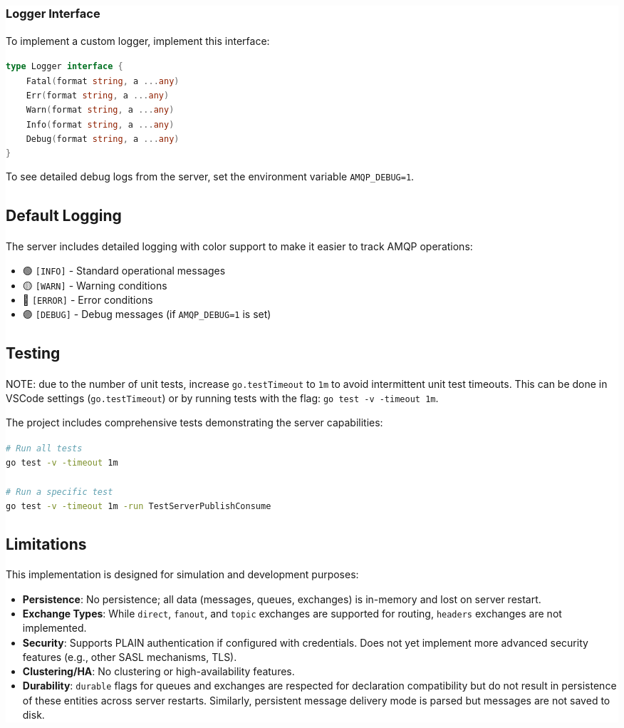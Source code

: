 ### Logger Interface

To implement a custom logger, implement this interface:

```go
type Logger interface {
    Fatal(format string, a ...any)
    Err(format string, a ...any)
    Warn(format string, a ...any)
    Info(format string, a ...any)
    Debug(format string, a ...any)
}
```
To see detailed debug logs from the server, set the environment variable `AMQP_DEBUG=1`.

## Default Logging

The server includes detailed logging with color support to make it easier to track AMQP operations:
- 🟢 `[INFO]` - Standard operational messages
- 🟡 `[WARN]` - Warning conditions
- 🔴 `[ERROR]` - Error conditions
- 🟣 `[DEBUG]` - Debug messages (if `AMQP_DEBUG=1` is set)

## Testing

NOTE: due to the number of unit tests, increase `go.testTimeout` to `1m` to avoid intermittent unit test timeouts. This can be done in VSCode settings (`go.testTimeout`) or by running tests with the flag: `go test -v -timeout 1m`.

The project includes comprehensive tests demonstrating the server capabilities:

```bash
# Run all tests
go test -v -timeout 1m

# Run a specific test
go test -v -timeout 1m -run TestServerPublishConsume
```

## Limitations

This implementation is designed for simulation and development purposes:
- **Persistence**: No persistence; all data (messages, queues, exchanges) is in-memory and lost on server restart.
- **Exchange Types**: While `direct`, `fanout`, and `topic` exchanges are supported for routing, `headers` exchanges are not implemented.
- **Security**: Supports PLAIN authentication if configured with credentials. Does not yet implement more advanced security features (e.g., other SASL mechanisms, TLS).
- **Clustering/HA**: No clustering or high-availability features.
- **Durability**: `durable` flags for queues and exchanges are respected for declaration compatibility but do not result in persistence of these entities across server restarts. Similarly, persistent message delivery mode is parsed but messages are not saved to disk.
